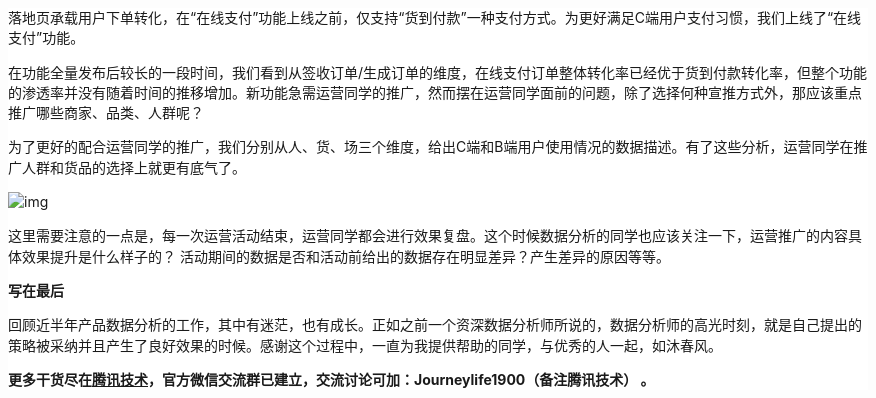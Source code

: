 落地页承载用户下单转化，在“在线支付”功能上线之前，仅支持“货到付款”一种支付方式。为更好满足C端用户支付习惯，我们上线了“在线支付”功能。

在功能全量发布后较长的一段时间，我们看到从签收订单/生成订单的维度，在线支付订单整体转化率已经优于货到付款转化率，但整个功能的渗透率并没有随着时间的推移增加。新功能急需运营同学的推广，然而摆在运营同学面前的问题，除了选择何种宣推方式外，那应该重点推广哪些商家、品类、人群呢？

为了更好的配合运营同学的推广，我们分别从人、货、场三个维度，给出C端和B端用户使用情况的数据描述。有了这些分析，运营同学在推广人群和货品的选择上就更有底气了。

![img](https://pic1.zhimg.com/80/v2-752e0b14da090b9622c14900166df8c0_1440w.jpg)

这里需要注意的一点是，每一次运营活动结束，运营同学都会进行效果复盘。这个时候数据分析的同学也应该关注一下，运营推广的内容具体效果提升是什么样子的？ 活动期间的数据是否和活动前给出的数据存在明显差异？产生差异的原因等等。

**写在最后**

回顾近半年产品数据分析的工作，其中有迷茫，也有成长。正如之前一个资深数据分析师所说的，数据分析师的高光时刻，就是自己提出的策略被采纳并且产生了良好效果的时候。感谢这个过程中，一直为我提供帮助的同学，与优秀的人一起，如沐春风。



**更多干货尽在[腾讯技术](https://www.zhihu.com/org/teng-xun-ji-zhu-gong-cheng)，官方微信交流群已建立，交流讨论可加：Journeylife1900（备注腾讯技术） 。**